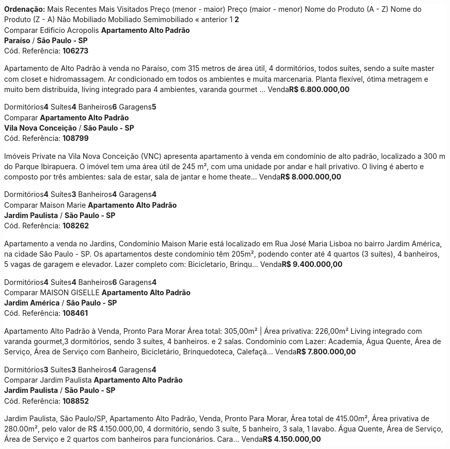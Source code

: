 
**Ordenação:** Mais Recentes Mais Visitados Preço (menor - maior) Preço (maior - menor) Nome do Produto (A - Z) Nome do Produto (Z - A) Não Mobiliado Mobiliado Semimobiliado     « anterior     1     **2**     
Comparar
Edificio Acropolis      **Apartamento Alto Padrão**  
**Paraíso** / **São Paulo - SP**  
Cód. Referência: **106273**  

Apartamento de Alto Padrão à venda no Paraíso, com 315 metros de área útil, 4 dormitórios, todos suítes, sendo a suíte master com closet e hidromassagem. Ar condicionado em todos os ambientes e muita marcenaria. Planta flexível, ótima metragem e muito bem distribuída, living integrado para 4 ambientes, varanda gourmet ...      Venda**R$ 6.800.000,00**   

Dormitórios**4** Suítes**4** Banheiros**6** Garagens**5**     
Comparar      **Apartamento Alto Padrão**  
**Vila Nova Conceição** / **São Paulo - SP**  
Cód. Referência: **108799**  

Imóveis Private na Vila Nova Conceição (VNC) apresenta apartamento à venda em condomínio de alto padrão, localizado a 300 m do Parque Ibirapuera. O imóvel tem uma área útil de 245 m², com uma unidade por andar e hall privativo. O living é aberto e composto por três ambientes: sala de estar, sala de jantar e home theate...      Venda**R$ 8.000.000,00**   

Dormitórios**4** Suítes**3** Banheiros**4** Garagens**4**     
Comparar
Maison Marie      **Apartamento Alto Padrão**  
**Jardim Paulista** / **São Paulo - SP**  
Cód. Referência: **108262**  

Apartamento a venda no Jardins, Condomínio Maison Marie está localizado em Rua José Maria Lisboa no bairro Jardim América, na cidade São Paulo - SP. Os apartamentos deste condomínio têm 205m², podendo conter até 4 quartos (3 suítes), 4 banheiros, 5 vagas de garagem e elevador. Lazer completo com: Bicicletario, Brinqu...      Venda**R$ 9.400.000,00**   

Dormitórios**4** Suítes**4** Banheiros**6** Garagens**4**     
Comparar
MAISON GISELLE      **Apartamento Alto Padrão**  
**Jardim América** / **São Paulo - SP**  
Cód. Referência: **108461**  

Apartamento Alto Padrão à Venda, Pronto Para Morar Área total: 305,00m² | Área privativa: 226,00m² Living integrado com varanda gourmet,3 dormitórios, sendo 3 suítes, 4 banheiros. e 2 salas. Condomínio com Lazer: Academia, Água Quente, Área de Serviço, Área de Serviço com Banheiro, Bicicletário, Brinquedoteca, Calefaçã...      Venda**R$ 7.800.000,00**   

Dormitórios**3** Suítes**3** Banheiros**4** Garagens**4**     
Comparar
Jardim Paulista      **Apartamento Alto Padrão**  
**Jardim Paulista** / **São Paulo - SP**  
Cód. Referência: **108852**  

Jardim Paulista, São Paulo/SP, Apartamento Alto Padrão, Venda, Pronto Para Morar, Área total de 415.00m², Área privativa de 280.00m², pelo valor de R$ 4.150.000,00, 4 dormitório, sendo 3 suíte, 5 banheiro, 3 sala, 1 lavabo. Água Quente, Área de Serviço, Área de Serviço e 2 quartos com banheiros para funcionários. Cara...      Venda**R$ 4.150.000,00**   

